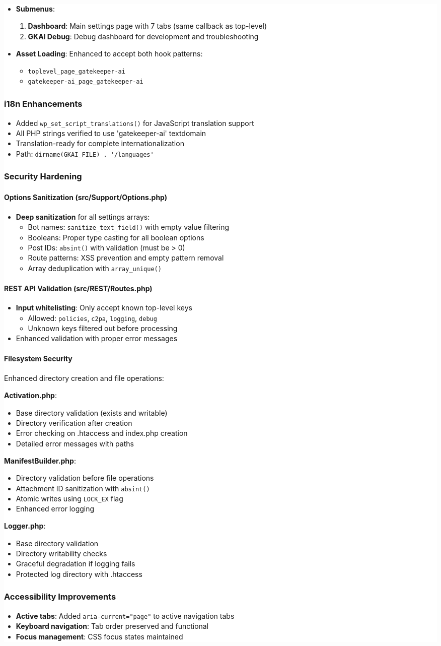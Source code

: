 - **Submenus**:
  1. **Dashboard**: Main settings page with 7 tabs (same callback as top-level)
  2. **GKAI Debug**: Debug dashboard for development and troubleshooting
  
- **Asset Loading**: Enhanced to accept both hook patterns:
  - `toplevel_page_gatekeeper-ai`
  - `gatekeeper-ai_page_gatekeeper-ai`

### i18n Enhancements
- Added `wp_set_script_translations()` for JavaScript translation support
- All PHP strings verified to use 'gatekeeper-ai' textdomain
- Translation-ready for complete internationalization
- Path: `dirname(GKAI_FILE) . '/languages'`

### Security Hardening

#### Options Sanitization (src/Support/Options.php)
- **Deep sanitization** for all settings arrays:
  - Bot names: `sanitize_text_field()` with empty value filtering
  - Booleans: Proper type casting for all boolean options
  - Post IDs: `absint()` with validation (must be > 0)
  - Route patterns: XSS prevention and empty pattern removal
  - Array deduplication with `array_unique()`

#### REST API Validation (src/REST/Routes.php)
- **Input whitelisting**: Only accept known top-level keys
  - Allowed: `policies`, `c2pa`, `logging`, `debug`
  - Unknown keys filtered out before processing
- Enhanced validation with proper error messages

#### Filesystem Security
Enhanced directory creation and file operations:

**Activation.php**:
- Base directory validation (exists and writable)
- Directory verification after creation
- Error checking on .htaccess and index.php creation
- Detailed error messages with paths

**ManifestBuilder.php**:
- Directory validation before file operations
- Attachment ID sanitization with `absint()`
- Atomic writes using `LOCK_EX` flag
- Enhanced error logging

**Logger.php**:
- Base directory validation
- Directory writability checks
- Graceful degradation if logging fails
- Protected log directory with .htaccess

### Accessibility Improvements
- **Active tabs**: Added `aria-current="page"` to active navigation tabs
- **Keyboard navigation**: Tab order preserved and functional
- **Focus management**: CSS focus states maintained
